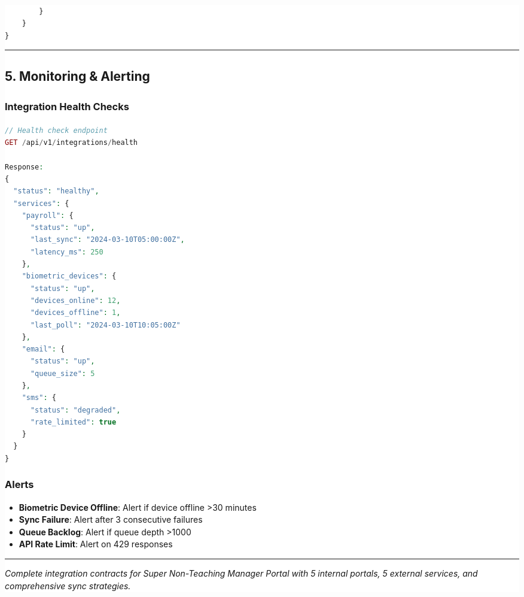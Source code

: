 ```php
        }
    }
}
```

---

## 5. Monitoring & Alerting

### Integration Health Checks

```php
// Health check endpoint
GET /api/v1/integrations/health

Response:
{
  "status": "healthy",
  "services": {
    "payroll": {
      "status": "up",
      "last_sync": "2024-03-10T05:00:00Z",
      "latency_ms": 250
    },
    "biometric_devices": {
      "status": "up",
      "devices_online": 12,
      "devices_offline": 1,
      "last_poll": "2024-03-10T10:05:00Z"
    },
    "email": {
      "status": "up",
      "queue_size": 5
    },
    "sms": {
      "status": "degraded",
      "rate_limited": true
    }
  }
}
```

### Alerts

- **Biometric Device Offline**: Alert if device offline >30 minutes
- **Sync Failure**: Alert after 3 consecutive failures
- **Queue Backlog**: Alert if queue depth >1000
- **API Rate Limit**: Alert on 429 responses

---

*Complete integration contracts for Super Non-Teaching Manager Portal with 5 internal portals, 5 external services, and comprehensive sync strategies.*
